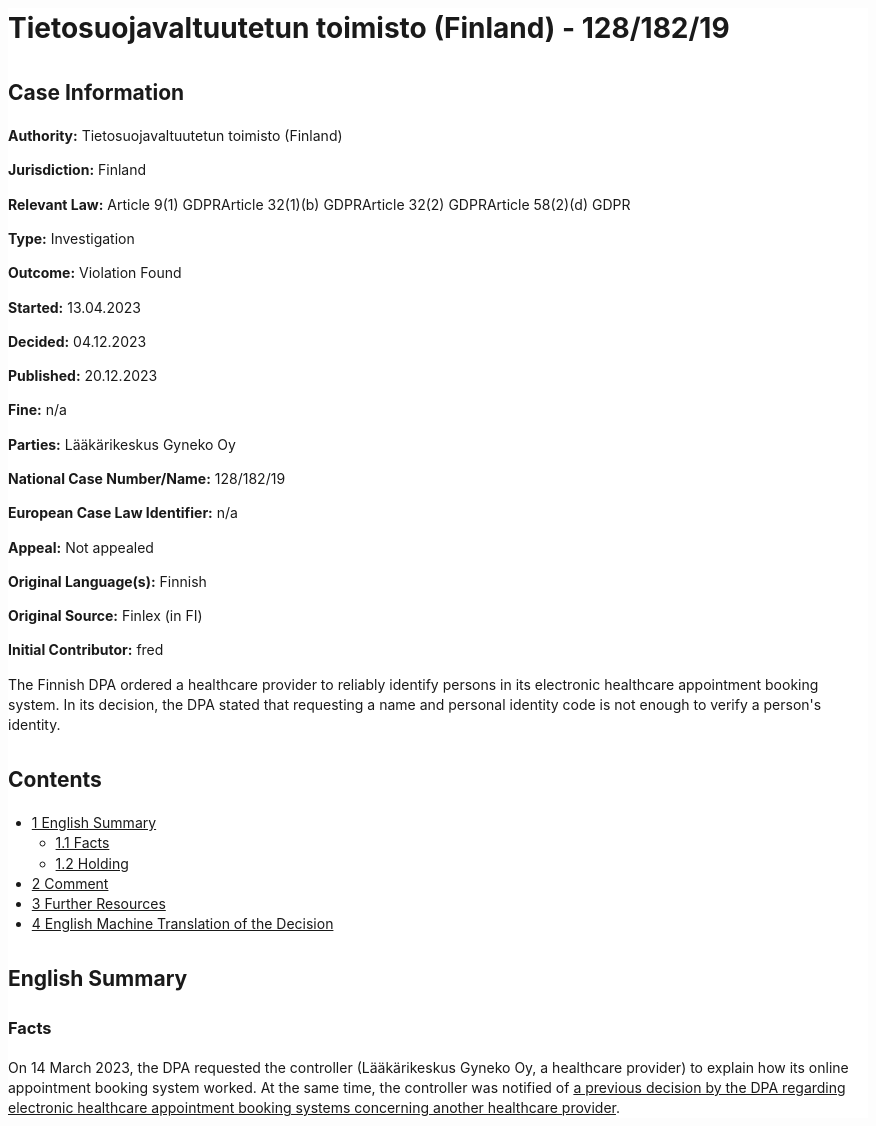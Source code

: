# Tietosuojavaltuutetun toimisto (Finland) - 128/182/19

## Case Information

**Authority:** Tietosuojavaltuutetun toimisto (Finland)

**Jurisdiction:** Finland

**Relevant Law:** Article 9(1) GDPRArticle 32(1)(b) GDPRArticle 32(2) GDPRArticle 58(2)(d) GDPR

**Type:** Investigation

**Outcome:** Violation Found

**Started:** 13.04.2023

**Decided:** 04.12.2023

**Published:** 20.12.2023

**Fine:** n/a

**Parties:** Lääkärikeskus Gyneko Oy

**National Case Number/Name:** 128/182/19

**European Case Law Identifier:** n/a

**Appeal:** Not appealed

**Original Language(s):** Finnish

**Original Source:** Finlex (in FI)

**Initial Contributor:** fred

The Finnish DPA ordered a healthcare provider to reliably identify persons in its electronic healthcare appointment booking system. In its decision, the DPA stated that requesting a name and personal identity code is not enough to verify a person's identity.

## Contents

*   [1 English Summary](#English_Summary)
    *   [1.1 Facts](#Facts)
    *   [1.2 Holding](#Holding)
*   [2 Comment](#Comment)
*   [3 Further Resources](#Further_Resources)
*   [4 English Machine Translation of the Decision](#English_Machine_Translation_of_the_Decision)

## English Summary

### Facts

On 14 March 2023, the DPA requested the controller (Lääkärikeskus Gyneko Oy, a healthcare provider) to explain how its online appointment booking system worked. At the same time, the controller was notified of [a previous decision by the DPA regarding electronic healthcare appointment booking systems concerning another healthcare provider](https://gdprhub.eu/index.php?title=Tietosuojavaltuutetun_toimisto_\(Finland\)_-_5546/163/2019).
